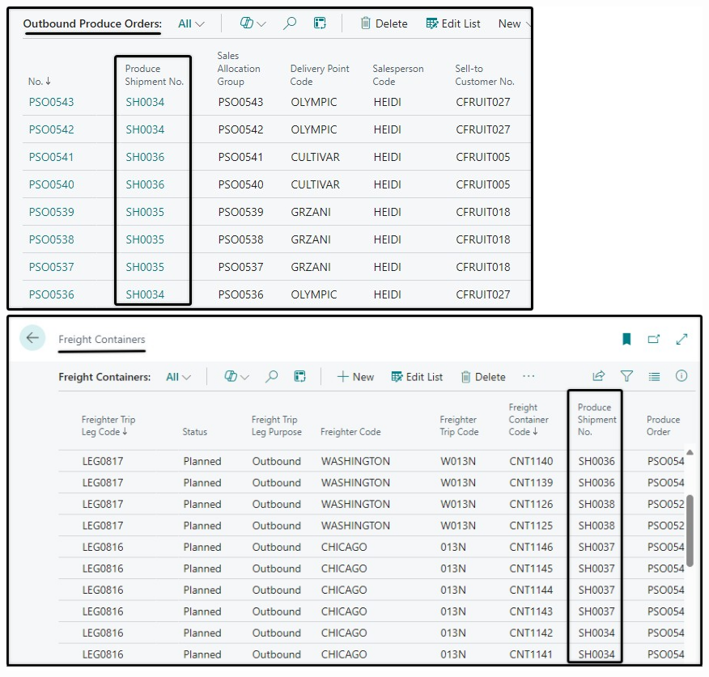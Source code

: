 ![](/media/KB_StockLogistics_ProduceShipmentsOverview_13_ShipmentNoOnOrders.jpeg)
![](/media/KB_StockLogistics_ProduceShipmentsOverview_14_ShipmentNoOnContainers.jpeg)